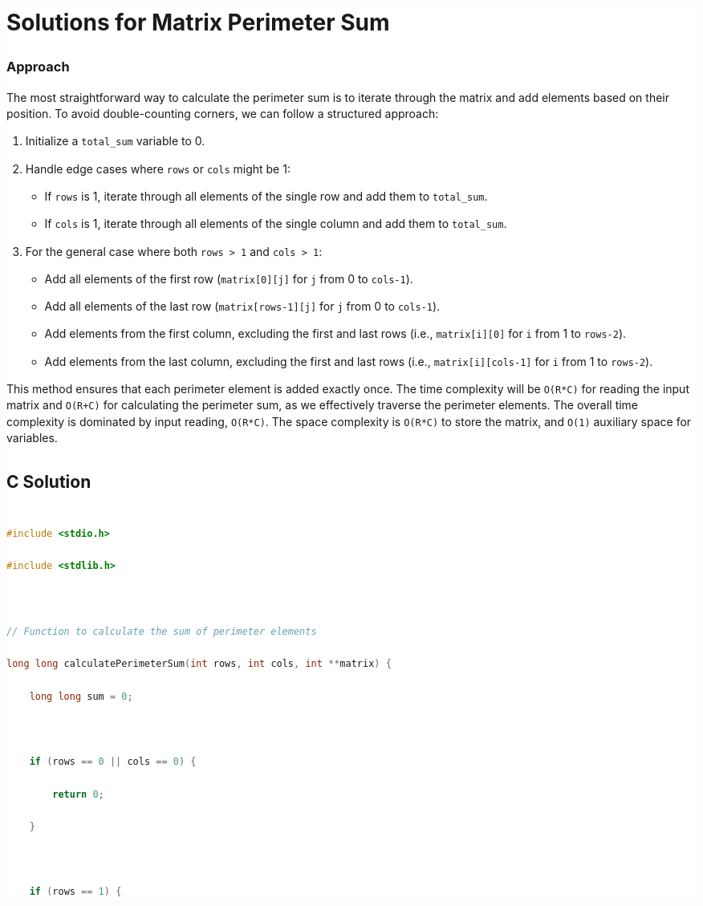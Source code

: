 # Solutions for Matrix Perimeter Sum



### Approach

The most straightforward way to calculate the perimeter sum is to iterate through the matrix and add elements based on their position. To avoid double-counting corners, we can follow a structured approach:



1.  Initialize a `total_sum` variable to 0.

2.  Handle edge cases where `rows` or `cols` might be 1:

    *   If `rows` is 1, iterate through all elements of the single row and add them to `total_sum`.

    *   If `cols` is 1, iterate through all elements of the single column and add them to `total_sum`.

3.  For the general case where both `rows > 1` and `cols > 1`:

    *   Add all elements of the first row (`matrix[0][j]` for `j` from 0 to `cols-1`).

    *   Add all elements of the last row (`matrix[rows-1][j]` for `j` from 0 to `cols-1`).

    *   Add elements from the first column, excluding the first and last rows (i.e., `matrix[i][0]` for `i` from 1 to `rows-2`).

    *   Add elements from the last column, excluding the first and last rows (i.e., `matrix[i][cols-1]` for `i` from 1 to `rows-2`).



This method ensures that each perimeter element is added exactly once. The time complexity will be `O(R*C)` for reading the input matrix and `O(R+C)` for calculating the perimeter sum, as we effectively traverse the perimeter elements. The overall time complexity is dominated by input reading, `O(R*C)`. The space complexity is `O(R*C)` to store the matrix, and `O(1)` auxiliary space for variables.



## C Solution

```c

#include <stdio.h>

#include <stdlib.h>



// Function to calculate the sum of perimeter elements

long long calculatePerimeterSum(int rows, int cols, int **matrix) {

    long long sum = 0;



    if (rows == 0 || cols == 0) {

        return 0;

    }



    if (rows == 1) {

```